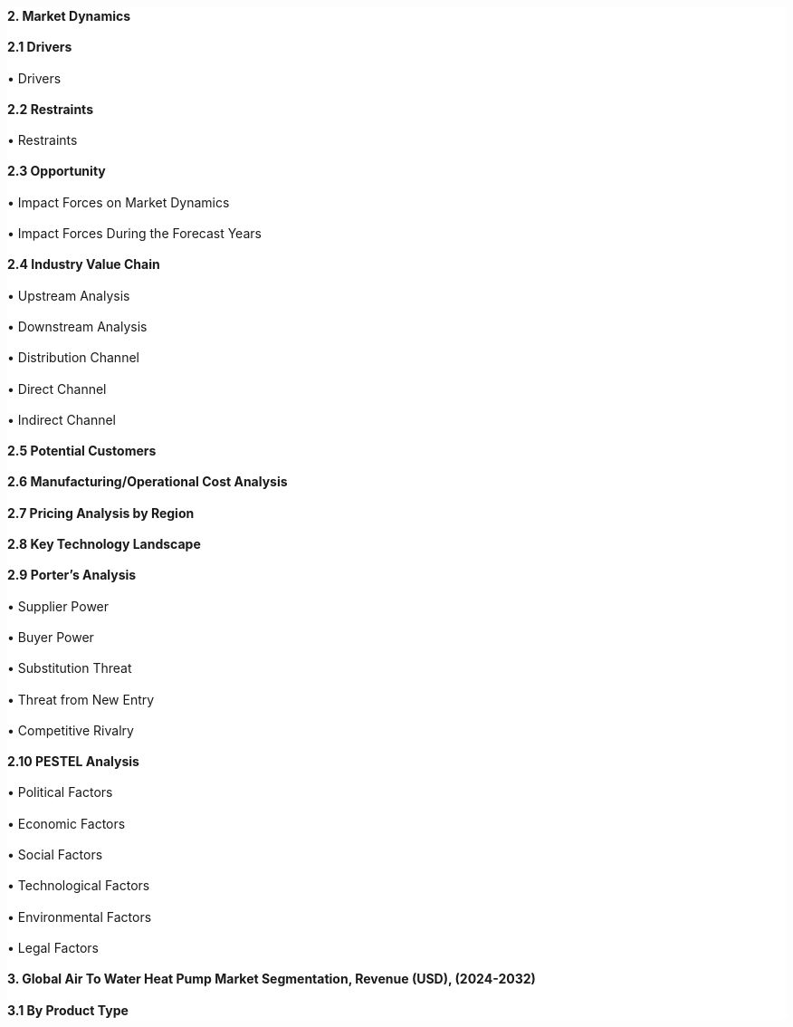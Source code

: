 <strong>2. Market Dynamics</strong>

<strong>2.1 Drivers</strong>

• Drivers

<strong>2.2 Restraints</strong>

• Restraints

<strong>2.3 Opportunity</strong>

• Impact Forces on Market Dynamics

• Impact Forces During the Forecast Years

<strong>2.4 Industry Value Chain</strong>

• Upstream Analysis

• Downstream Analysis

• Distribution Channel

• Direct Channel

• Indirect Channel

<strong>2.5 Potential Customers</strong>

<strong>2.6 Manufacturing/Operational Cost Analysis</strong>

<strong>2.7 Pricing Analysis by Region</strong>

<strong>2.8 Key Technology Landscape</strong>

<strong>2.9 Porter’s Analysis</strong>

• Supplier Power

• Buyer Power

• Substitution Threat

• Threat from New Entry

• Competitive Rivalry

<strong>2.10 PESTEL Analysis</strong>

• Political Factors

• Economic Factors

• Social Factors

• Technological Factors

• Environmental Factors

• Legal Factors

<strong>3. Global Air To Water Heat Pump Market Segmentation, Revenue (USD), (2024-2032)</strong>

<strong>3.1 By Product Type</strong>

